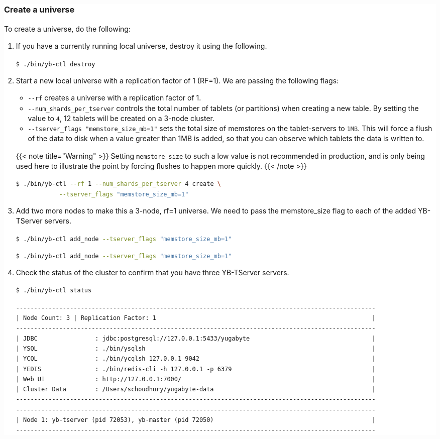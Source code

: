 ### Create a universe

To create a universe, do the following:

1. If you have a currently running local universe, destroy it using the following.

    ```sh
    $ ./bin/yb-ctl destroy
    ```

1. Start a new local universe with a replication factor of 1 (RF=1). We are passing the following flags:

    * `--rf` creates a universe with a replication factor of 1.
    * `--num_shards_per_tserver` controls the total number of tablets (or partitions) when creating a new table. By setting the value to `4`, 12 tablets will be created on a 3-node cluster.
    * `--tserver_flags "memstore_size_mb=1"` sets the total size of memstores on the tablet-servers to `1MB`. This will force a flush of the data to disk when a value greater than 1MB is added, so that you can observe which tablets the data is written to.

    {{< note title="Warning" >}}
Setting `memstore_size` to such a low value is not recommended in production, and is only being used here to illustrate the point by forcing flushes to happen more quickly.
    {{< /note >}}

    ```sh
    $ ./bin/yb-ctl --rf 1 --num_shards_per_tserver 4 create \
                --tserver_flags "memstore_size_mb=1"
    ```

1. Add two more nodes to make this a 3-node, rf=1 universe. We need to pass the memstore_size flag to each of the added YB-TServer servers.

    ```sh
    $ ./bin/yb-ctl add_node --tserver_flags "memstore_size_mb=1"
    ```

    ```sh
    $ ./bin/yb-ctl add_node --tserver_flags "memstore_size_mb=1"
    ```

1. Check the status of the cluster to confirm that you have three YB-TServer servers.

    ```sh
    $ ./bin/yb-ctl status
    ```

    ```output
    ----------------------------------------------------------------------------------------------------
    | Node Count: 3 | Replication Factor: 1                                                            |
    ----------------------------------------------------------------------------------------------------
    | JDBC                : jdbc:postgresql://127.0.0.1:5433/yugabyte                                  |
    | YSQL                : ./bin/ysqlsh                                                               |
    | YCQL                : ./bin/ycqlsh 127.0.0.1 9042                                                |
    | YEDIS               : ./bin/redis-cli -h 127.0.0.1 -p 6379                                       |
    | Web UI              : http://127.0.0.1:7000/                                                     |
    | Cluster Data        : /Users/schoudhury/yugabyte-data                                            |
    ----------------------------------------------------------------------------------------------------
    ----------------------------------------------------------------------------------------------------
    | Node 1: yb-tserver (pid 72053), yb-master (pid 72050)                                            |
    ----------------------------------------------------------------------------------------------------
